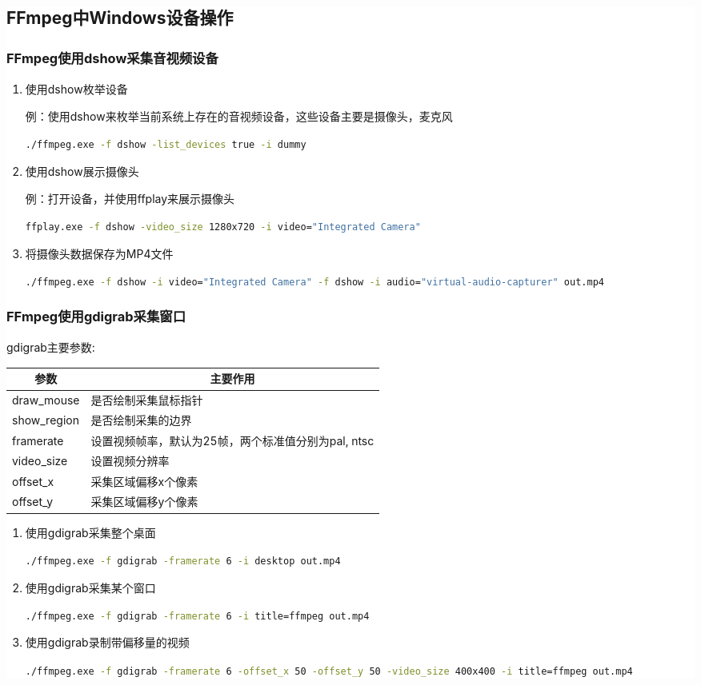 ## FFmpeg中Windows设备操作

### FFmpeg使用dshow采集音视频设备

1. 使用dshow枚举设备

   例：使用dshow来枚举当前系统上存在的音视频设备，这些设备主要是摄像头，麦克风

   ```sh
   ./ffmpeg.exe -f dshow -list_devices true -i dummy
   ```

2. 使用dshow展示摄像头

   例：打开设备，并使用ffplay来展示摄像头

   ```sh
   ffplay.exe -f dshow -video_size 1280x720 -i video="Integrated Camera"
   ```

3. 将摄像头数据保存为MP4文件

   ```sh
   ./ffmpeg.exe -f dshow -i video="Integrated Camera" -f dshow -i audio="virtual-audio-capturer" out.mp4
   ```

### FFmpeg使用gdigrab采集窗口

gdigrab主要参数:

| 参数        | 主要作用                                            |
| ----------- | --------------------------------------------------- |
| draw_mouse  | 是否绘制采集鼠标指针                                |
| show_region | 是否绘制采集的边界                                  |
| framerate   | 设置视频帧率，默认为25帧，两个标准值分别为pal, ntsc |
| video_size  | 设置视频分辨率                                      |
| offset_x    | 采集区域偏移x个像素                                 |
| offset_y    | 采集区域偏移y个像素                                 |

1. 使用gdigrab采集整个桌面

   ```sh
   ./ffmpeg.exe -f gdigrab -framerate 6 -i desktop out.mp4
   ```

2. 使用gdigrab采集某个窗口

   ```sh
   ./ffmpeg.exe -f gdigrab -framerate 6 -i title=ffmpeg out.mp4
   ```

3. 使用gdigrab录制带偏移量的视频

   ```sh
   ./ffmpeg.exe -f gdigrab -framerate 6 -offset_x 50 -offset_y 50 -video_size 400x400 -i title=ffmpeg out.mp4
   ```

   